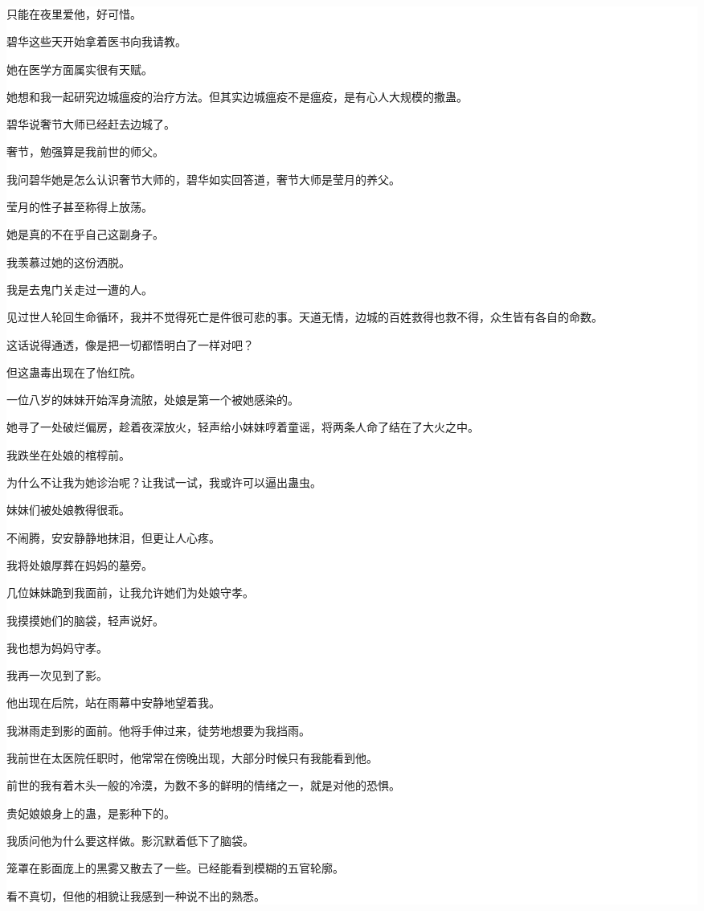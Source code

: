 只能在夜里爱他，好可惜。

碧华这些天开始拿着医书向我请教。

她在医学方面属实很有天赋。

她想和我一起研究边城瘟疫的治疗方法。但其实边城瘟疫不是瘟疫，是有心人大规模的撒蛊。

碧华说奢节大师已经赶去边城了。

奢节，勉强算是我前世的师父。

我问碧华她是怎么认识奢节大师的，碧华如实回答道，奢节大师是莹月的养父。

莹月的性子甚至称得上放荡。

她是真的不在乎自己这副身子。

我羡慕过她的这份洒脱。

我是去鬼门关走过一遭的人。

见过世人轮回生命循环，我并不觉得死亡是件很可悲的事。天道无情，边城的百姓救得也救不得，众生皆有各自的命数。

这话说得通透，像是把一切都悟明白了一样对吧？

但这蛊毒出现在了怡红院。

一位八岁的妹妹开始浑身流脓，处娘是第一个被她感染的。

她寻了一处破烂偏房，趁着夜深放火，轻声给小妹妹哼着童谣，将两条人命了结在了大火之中。

我跌坐在处娘的棺椁前。

为什么不让我为她诊治呢？让我试一试，我或许可以逼出蛊虫。

妹妹们被处娘教得很乖。

不闹腾，安安静静地抹泪，但更让人心疼。

我将处娘厚葬在妈妈的墓旁。

几位妹妹跪到我面前，让我允许她们为处娘守孝。

我摸摸她们的脑袋，轻声说好。

我也想为妈妈守孝。

我再一次见到了影。

他出现在后院，站在雨幕中安静地望着我。

我淋雨走到影的面前。他将手伸过来，徒劳地想要为我挡雨。

我前世在太医院任职时，他常常在傍晚出现，大部分时候只有我能看到他。

前世的我有着木头一般的冷漠，为数不多的鲜明的情绪之一，就是对他的恐惧。

贵妃娘娘身上的蛊，是影种下的。

我质问他为什么要这样做。影沉默着低下了脑袋。

笼罩在影面庞上的黑雾又散去了一些。已经能看到模糊的五官轮廓。

看不真切，但他的相貌让我感到一种说不出的熟悉。

